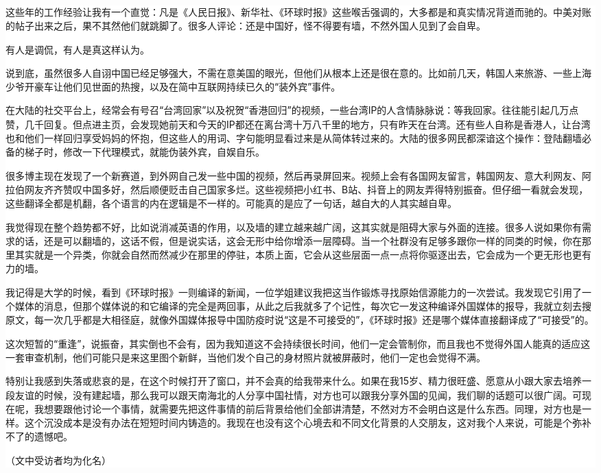 这些年的工作经验让我有一个直觉：凡是《人民日报》、新华社、《环球时报》这些喉舌强调的，大多都是和真实情况背道而驰的。中美对账的帖子出来之后，果不其然他们就跳脚了。很多人评论：还是中国好，怪不得要有墙，不然外国人见到了会自卑。

有人是调侃，有人是真这样认为。

说到底，虽然很多人自诩中国已经足够强大，不需在意美国的眼光，但他们从根本上还是很在意的。比如前几天，韩国人来旅游、一些上海少爷开豪车让他们见世面的热搜，以及在简中互联网持续已久的“装外宾”事件。

在大陆的社交平台上，经常会有号召“台湾回家”以及祝贺“香港回归”的视频，一些台湾IP的人含情脉脉说：等我回家。往往能引起几万点赞，几千回复。但点进主页，会发现她前天和今天的IP都还在离台湾十万八千里的地方，只有昨天在台湾。还有些人自称是香港人，让台湾也和他们一样回归享受妈妈的怀抱，但这些人的用词、字句能明显看过来是从简体转过来的。大陆的很多网民都深谙这个操作：登陆翻墙必备的梯子时，修改一下代理模式，就能伪装外宾，自娱自乐。

很多博主现在发现了一个新赛道，到外网自己发一些中国的视频，然后再录屏回来。视频上会有各国网友留言，韩国网友、意大利网友、阿拉伯网友齐齐赞叹中国多好，然后顺便贬击自己国家多烂。这些视频把小红书、B站、抖音上的网友弄得特别振奋。但仔细一看就会发现，这些翻译全都是机翻，各个语言的内在逻辑是不一样的。可能真的是应了一句话，越自大的人其实越自卑。

我觉得现在整个趋势都不好，比如说消减英语的作用，以及墙的建立越来越广阔，这其实就是阻碍大家与外面的连接。很多人说如果你有需求的话，还是可以翻墙的，这话不假，但是说实话，这会无形中给你增添一层障碍。当一个社群没有足够多跟你一样的同类的时候，你在那里其实就是一个异类，你就会自然而然减少在那里的停驻，本质上面，它会从这些层面一点一点将你驱逐出去，它会成为一个更无形也更有力的墙。

我记得是大学的时候，看到《环球时报》一则编译的新闻，一位学姐建议我把这当作锻炼寻找原始信源能力的一次尝试。我发现它引用了一个媒体的消息，但那个媒体说的和它编译的完全是两回事，从此之后我就多了个记性，每次它一发这种编译外国媒体的报导，我就立刻去搜原文，每一次几乎都是大相径庭，就像外国媒体报导中国防疫时说“这是不可接受的”，《环球时报》还是哪个媒体直接翻译成了“可接受”的。

这次短暂的“重逢”，说振奋，其实倒也不会有，因为我知道这不会持续很长时间，他们一定会管制你，而且我也不觉得外国人能真的适应这一套审查机制，他们可能只是来这里图个新鲜，当他们发个自己的身材照片就被屏蔽时，他们一定也会觉得不满。

特别让我感到失落或悲哀的是，在这个时候打开了窗口，并不会真的给我带来什么。如果在我15岁、精力很旺盛、愿意从小跟大家去培养一段友谊的时候，没有建起墙，那么我可以跟天南海北的人分享中国社情，对方也可以跟我分享外国的见闻，我们聊的话题可以很广阔。可现在呢，我想要跟他讨论一个事情，就需要先把这件事情的前后背景给他们全部讲清楚，不然对方不会明白这是什么东西。同理，对方也是一样。这个沉没成本是没有办法在短短时间内铸造的。我现在也没有这个心境去和不同文化背景的人交朋友，这对我个人来说，可能是个弥补不了的遗憾吧。

（文中受访者均为化名）


